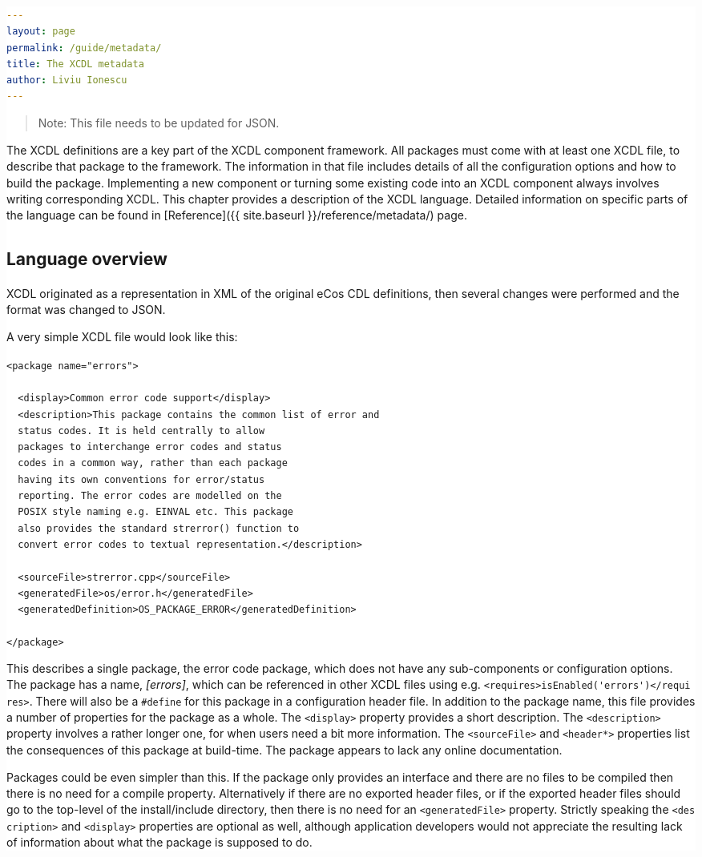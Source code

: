 ```yaml
---
layout: page
permalink: /guide/metadata/
title: The XCDL metadata
author: Liviu Ionescu
---
```


> Note: This file needs to be updated for JSON.

The XCDL definitions are a key part of the XCDL component framework. All packages must come with at least one XCDL file, to describe that package to the framework. The information in that file includes details of all the configuration options and how to build the package. Implementing a new component or turning some existing code into an XCDL component always involves writing corresponding XCDL. This chapter provides a description of the XCDL language. Detailed information on specific parts of the language can be found in [Reference]({{ site.baseurl }}/reference/metadata/) page.

Language overview
-----------------

XCDL originated as a representation in XML of the original eCos CDL definitions, then several changes were performed and the format was changed to JSON.

A very simple XCDL file would look like this:

    <package name="errors">

      <display>Common error code support</display>
      <description>This package contains the common list of error and
      status codes. It is held centrally to allow
      packages to interchange error codes and status
      codes in a common way, rather than each package
      having its own conventions for error/status
      reporting. The error codes are modelled on the
      POSIX style naming e.g. EINVAL etc. This package
      also provides the standard strerror() function to
      convert error codes to textual representation.</description>

      <sourceFile>strerror.cpp</sourceFile>
      <generatedFile>os/error.h</generatedFile>
      <generatedDefinition>OS_PACKAGE_ERROR</generatedDefinition>

    </package>

This describes a single package, the error code package, which does not have any sub-components or configuration options. The package has a name, *[errors]*, which can be referenced in other XCDL files using e.g. `<requires>isEnabled('errors')</requires>`. There will also be a `#define` for this package in a configuration header file. In addition to the package name, this file provides a number of properties for the package as a whole. The `<display>` property provides a short description. The `<description>` property involves a rather longer one, for when users need a bit more information. The `<sourceFile>` and `<header*>` properties list the consequences of this package at build-time. The package appears to lack any online documentation.

Packages could be even simpler than this. If the package only provides an interface and there are no files to be compiled then there is no need for a compile property. Alternatively if there are no exported header files, or if the exported header files should go to the top-level of the install/include directory, then there is no need for an `<generatedFile>` property. Strictly speaking the `<description>` and `<display>` properties are optional as well, although application developers would not appreciate the resulting lack of information about what the package is supposed to do.
